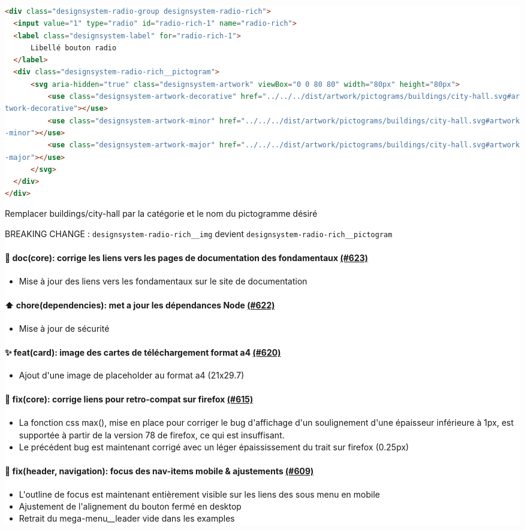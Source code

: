 ```html
<div class="designsystem-radio-group designsystem-radio-rich">
  <input value="1" type="radio" id="radio-rich-1" name="radio-rich">
  <label class="designsystem-label" for="radio-rich-1">
      Libellé bouton radio
  </label>
  <div class="designsystem-radio-rich__pictogram">
      <svg aria-hidden="true" class="designsystem-artwork" viewBox="0 0 80 80" width="80px" height="80px">
          <use class="designsystem-artwork-decorative" href="../../../dist/artwork/pictograms/buildings/city-hall.svg#artwork-decorative"></use>
          <use class="designsystem-artwork-minor" href="../../../dist/artwork/pictograms/buildings/city-hall.svg#artwork-minor"></use>
          <use class="designsystem-artwork-major" href="../../../dist/artwork/pictograms/buildings/city-hall.svg#artwork-major"></use>
      </svg>
  </div>
</div>
```
Remplacer buildings/city-hall par la catégorie et le nom du pictogramme désiré

BREAKING CHANGE : `designsystem-radio-rich__img` devient `designsystem-radio-rich__pictogram`


#### 📝 doc(core): corrige les liens vers les pages de documentation des fondamentaux [(#623)](https://github.com/GouvernementFR/dsfr/pull/623)
- Mise à jour des liens vers les fondamentaux sur le site de documentation


#### ⬆️ chore(dependencies): met a jour les dépendances Node [(#622)](https://github.com/GouvernementFR/dsfr/pull/622)
- Mise à jour de sécurité


#### ✨ feat(card): image des cartes de téléchargement format a4 [(#620)](https://github.com/GouvernementFR/dsfr/pull/620)
- Ajout d'une image de placeholder au format a4 (21x29.7)


#### 🐛 fix(core): corrige liens pour retro-compat sur firefox [(#615)](https://github.com/GouvernementFR/dsfr/pull/615)
- La fonction css max(), mise en place pour corriger le bug d'affichage d'un soulignement d'une épaisseur inférieure à 1px, est supportée à partir de la version 78 de firefox, ce qui est insuffisant.
- Le précédent bug est maintenant corrigé avec un léger épaississement du trait sur firefox (0.25px)


#### 🐛 fix(header, navigation): focus des nav-items mobile & ajustements [(#609)](https://github.com/GouvernementFR/dsfr/pull/609)
- L'outline de focus est maintenant entièrement visible sur les liens des sous menu en mobile
- Ajustement de l'alignement du bouton fermé en desktop
- Retrait du mega-menu__leader vide dans les examples
